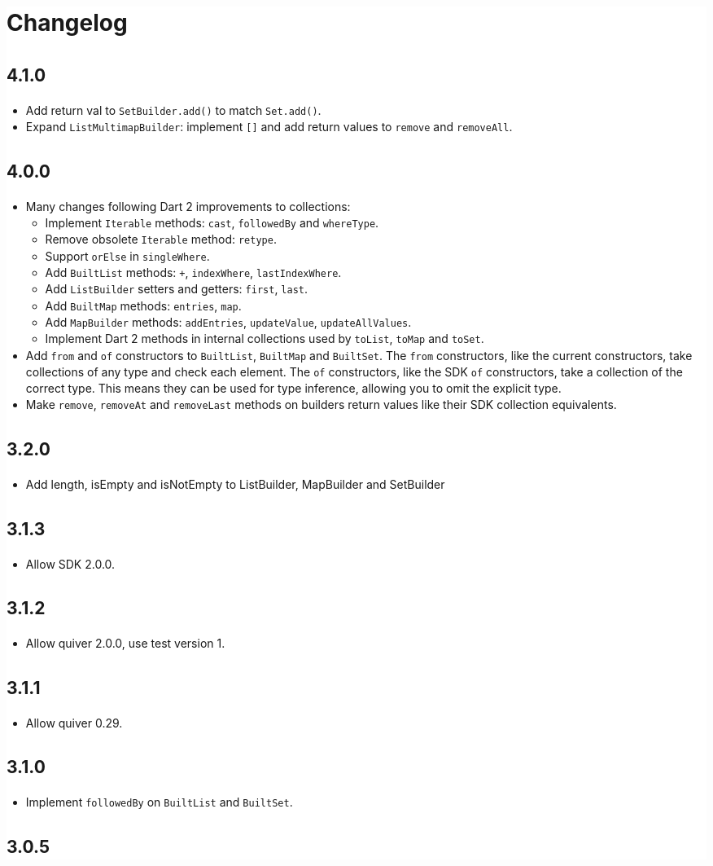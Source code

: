 # Changelog

## 4.1.0

- Add return val to `SetBuilder.add()` to match `Set.add()`.
- Expand `ListMultimapBuilder`: implement `[]` and add return values to
  `remove` and `removeAll`.

## 4.0.0

- Many changes following Dart 2 improvements to collections:
  - Implement `Iterable` methods: `cast`, `followedBy` and `whereType`.
  - Remove obsolete `Iterable` method: `retype`.
  - Support `orElse` in `singleWhere`.
  - Add `BuiltList` methods: `+`, `indexWhere`, `lastIndexWhere`.
  - Add `ListBuilder` setters and getters: `first`, `last`.
  - Add `BuiltMap` methods: `entries`, `map`.
  - Add `MapBuilder` methods: `addEntries`, `updateValue`, `updateAllValues`.
  - Implement Dart 2 methods in internal collections used by `toList`, `toMap`
    and `toSet`.
- Add `from` and `of` constructors to `BuiltList`, `BuiltMap` and `BuiltSet`.
  The `from` constructors, like the current constructors, take collections
  of any type and check each element. The `of` constructors, like the SDK `of`
  constructors, take a collection of the correct type. This means they can be
  used for type inference, allowing you to omit the explicit type.
- Make `remove`, `removeAt` and `removeLast` methods on builders return values
  like their SDK collection equivalents.

## 3.2.0

- Add length, isEmpty and isNotEmpty to ListBuilder, MapBuilder and SetBuilder

## 3.1.3

- Allow SDK 2.0.0.

## 3.1.2

- Allow quiver 2.0.0, use test version 1.

## 3.1.1

- Allow quiver 0.29.

## 3.1.0

- Implement `followedBy` on `BuiltList` and `BuiltSet`.

## 3.0.5
